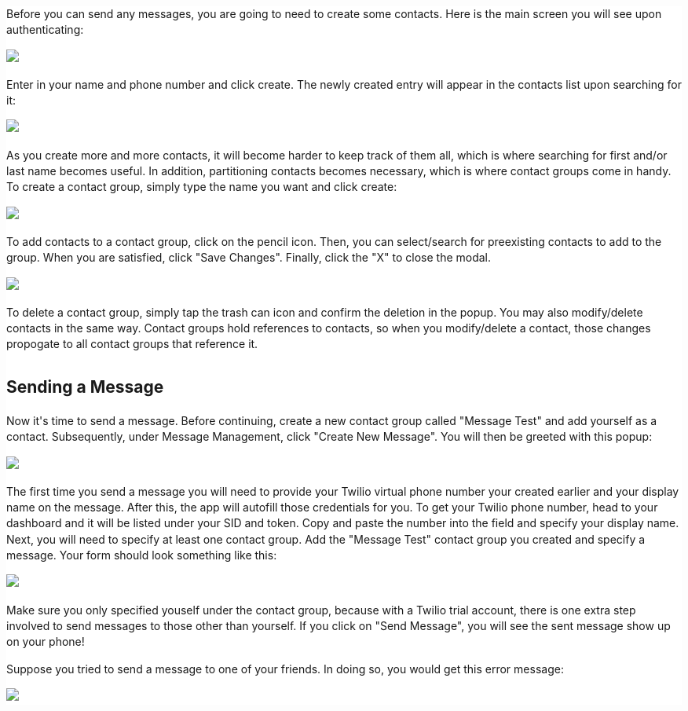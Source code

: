 Before you can send any messages, you are going to need to create some contacts. Here is the main screen you will see upon authenticating:

<img src="https://caleb-bender.com/images/twilio-sms-app/twilio-main-screen.JPG" width="1200"/>

Enter in your name and phone number and click create. The newly created entry will appear in the contacts list upon searching for it:

<img src="https://caleb-bender.com/images/twilio-sms-app/twilio-create-contact.JPG" width="1200"/>

As you create more and more contacts, it will become harder to keep track of them all, which is where searching for first and/or last name becomes useful. In addition, partitioning contacts becomes necessary, which is where contact groups come in handy. To create a contact group, simply type the name you want and click create:

<img src="https://caleb-bender.com/images/twilio-sms-app/twilio-create-contact-group.JPG" />

To add contacts to a contact group, click on the pencil icon. Then, you can select/search for preexisting contacts to add to the group. When you are satisfied, click "Save Changes". Finally, click the "X" to close the modal.

<img src="https://caleb-bender.com/images/twilio-sms-app/twilio-edit-contact-group.JPG" />

To delete a contact group, simply tap the trash can icon and confirm the deletion in the popup. You may also modify/delete contacts in the same way. Contact groups hold references to contacts, so when you modify/delete a contact, those changes propogate to all contact groups that reference it.

## Sending a Message

Now it's time to send a message. Before continuing, create a new contact group called "Message Test" and add yourself as a contact. Subsequently, under Message Management, click "Create New Message". You will then be greeted with this popup:

<img src="https://caleb-bender.com/images/twilio-sms-app/twilio-create-message.JPG" />

The first time you send a message you will need to provide your Twilio virtual phone number your created earlier and your display name on the message. After this, the app will autofill those credentials for you. To get your Twilio phone number, head to your dashboard and it will be listed under your SID and token. Copy and paste the number into the field and specify your display name. Next, you will need to specify at least one contact group. Add the "Message Test" contact group you created and specify a message. Your form should look something like this:

<img src="https://caleb-bender.com/images/twilio-sms-app/twilio-message-form-filled.JPG" />

Make sure you only specified youself under the contact group, because with a Twilio trial account, there is one extra step involved to send messages to those other than yourself. If you click on "Send Message", you will see the sent message show up on your phone!

Suppose you tried to send a message to one of your friends. In doing so, you would get this error message:

<img src="https://caleb-bender.com/images/twilio-sms-app/twilio-verification-message-error.JPG" />
